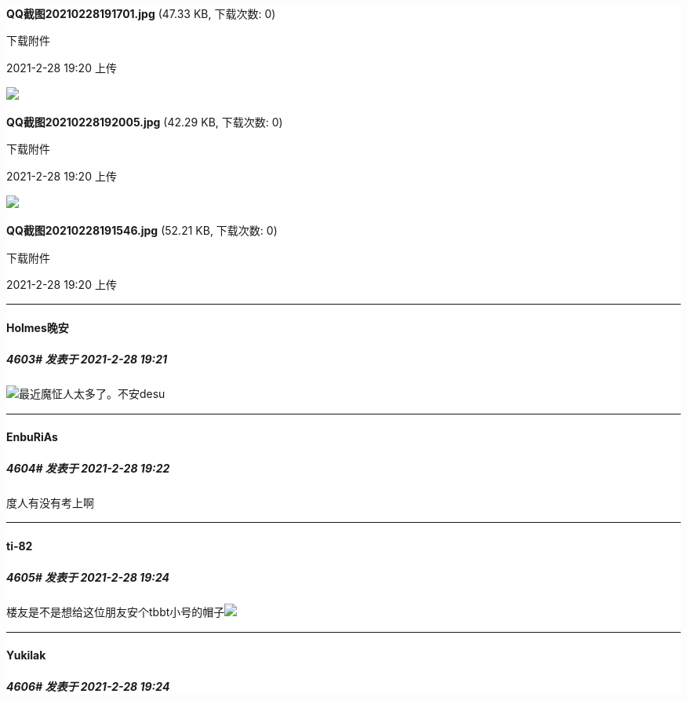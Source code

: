 
<strong>QQ截图20210228191701.jpg</strong> (47.33 KB, 下载次数: 0)

下载附件

2021-2-28 19:20 上传


<img src="https://img.saraba1st.com/forum/202102/28/192028qx00fr30w333zv9e.jpg" referrerpolicy="no-referrer">


<strong>QQ截图20210228192005.jpg</strong> (42.29 KB, 下载次数: 0)

下载附件

2021-2-28 19:20 上传


<img src="https://img.saraba1st.com/forum/202102/28/192028z6x0b0tt08qt4xf6.jpg" referrerpolicy="no-referrer">


<strong>QQ截图20210228191546.jpg</strong> (52.21 KB, 下载次数: 0)

下载附件

2021-2-28 19:20 上传


-----

####  Holmes晚安  
##### 4603#       发表于 2021-2-28 19:21


<img src="https://static.saraba1st.com/image/smiley/face2017/001.png" referrerpolicy="no-referrer">最近魔怔人太多了。不安desu


-----

####  EnbuRiAs  
##### 4604#       发表于 2021-2-28 19:22


度人有没有考上啊


-----

####  ti-82  
##### 4605#       发表于 2021-2-28 19:24


楼友是不是想给这位朋友安个tbbt小号的帽子<img src="https://static.saraba1st.com/image/smiley/face2017/076.png" referrerpolicy="no-referrer">


-----

####  Yukilak  
##### 4606#       发表于 2021-2-28 19:24
